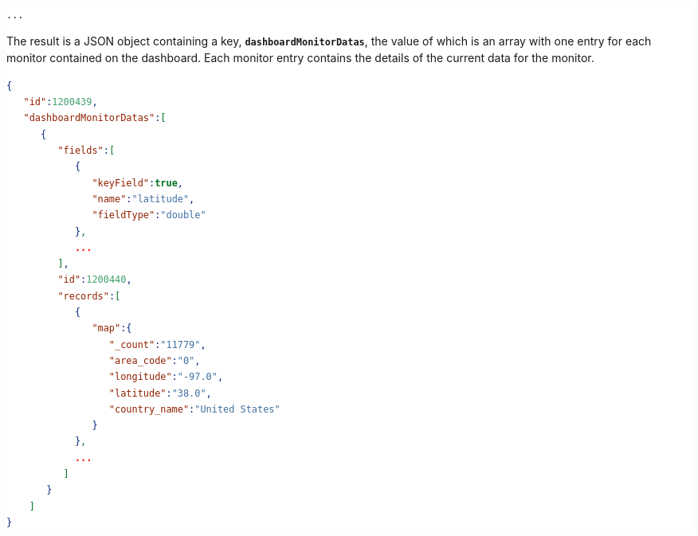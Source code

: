 ```
...
```

The result is a JSON object containing a key, **`dashboardMonitorDatas`**, the value of which is an array with one entry for each monitor contained on the dashboard. Each monitor entry contains the details of the current data for the monitor.

```json
{
   "id":1200439,
   "dashboardMonitorDatas":[
      {
         "fields":[
            {
               "keyField":true,
               "name":"latitude",
               "fieldType":"double"
            },
            ...
         ],
         "id":1200440,
         "records":[
            {
               "map":{
                  "_count":"11779",
                  "area_code":"0",
                  "longitude":"-97.0",
                  "latitude":"38.0",
                  "country_name":"United States"
               }
            },
            ...
          ]
       }
    ]
}
```

